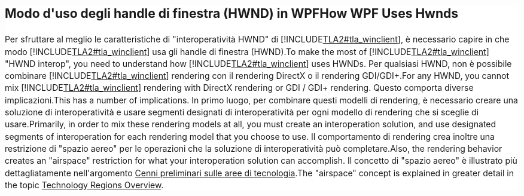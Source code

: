 <a name="hwnds"></a>

## <a name="how-wpf-uses-hwnds"></a><span data-ttu-id="39834-129">Modo d'uso degli handle di finestra (HWND) in WPF</span><span class="sxs-lookup"><span data-stu-id="39834-129">How WPF Uses Hwnds</span></span>

<span data-ttu-id="39834-130">Per sfruttare al meglio le caratteristiche di "interoperatività HWND" di [!INCLUDE[TLA2#tla_winclient](../../../../includes/tla2sharptla-winclient-md.md)], è necessario capire in che modo [!INCLUDE[TLA2#tla_winclient](../../../../includes/tla2sharptla-winclient-md.md)] usa gli handle di finestra (HWND).</span><span class="sxs-lookup"><span data-stu-id="39834-130">To make the most of [!INCLUDE[TLA2#tla_winclient](../../../../includes/tla2sharptla-winclient-md.md)] "HWND interop", you need to understand how [!INCLUDE[TLA2#tla_winclient](../../../../includes/tla2sharptla-winclient-md.md)] uses HWNDs.</span></span> <span data-ttu-id="39834-131">Per qualsiasi HWND, non è possibile combinare [!INCLUDE[TLA2#tla_winclient](../../../../includes/tla2sharptla-winclient-md.md)] rendering con il rendering DirectX o il rendering GDI/GDI+.</span><span class="sxs-lookup"><span data-stu-id="39834-131">For any HWND, you cannot mix [!INCLUDE[TLA2#tla_winclient](../../../../includes/tla2sharptla-winclient-md.md)] rendering with DirectX rendering or GDI / GDI+ rendering.</span></span> <span data-ttu-id="39834-132">Questo comporta diverse implicazioni.</span><span class="sxs-lookup"><span data-stu-id="39834-132">This has a number of implications.</span></span> <span data-ttu-id="39834-133">In primo luogo, per combinare questi modelli di rendering, è necessario creare una soluzione di interoperatività e usare segmenti designati di interoperatività per ogni modello di rendering che si sceglie di usare.</span><span class="sxs-lookup"><span data-stu-id="39834-133">Primarily, in order to mix these rendering models at all, you must create an interoperation solution, and use designated segments of interoperation for each rendering model that you choose to use.</span></span> <span data-ttu-id="39834-134">Il comportamento di rendering crea inoltre una restrizione di "spazio aereo" per le operazioni che la soluzione di interoperatività può completare.</span><span class="sxs-lookup"><span data-stu-id="39834-134">Also, the rendering behavior creates an "airspace" restriction for what your interoperation solution can accomplish.</span></span> <span data-ttu-id="39834-135">Il concetto di "spazio aereo" è illustrato più dettagliatamente nell'argomento [Cenni preliminari sulle aree di tecnologia](technology-regions-overview.md).</span><span class="sxs-lookup"><span data-stu-id="39834-135">The "airspace" concept is explained in greater detail in the topic [Technology Regions Overview](technology-regions-overview.md).</span></span>
